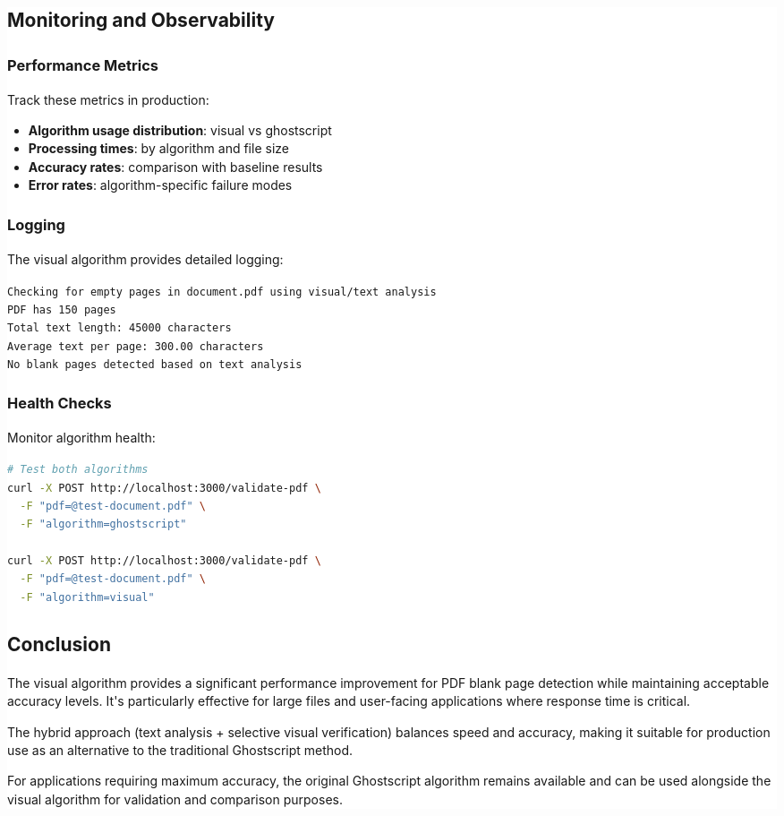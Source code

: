 ## Monitoring and Observability

### Performance Metrics

Track these metrics in production:

- **Algorithm usage distribution**: visual vs ghostscript
- **Processing times**: by algorithm and file size
- **Accuracy rates**: comparison with baseline results
- **Error rates**: algorithm-specific failure modes

### Logging

The visual algorithm provides detailed logging:

```
Checking for empty pages in document.pdf using visual/text analysis
PDF has 150 pages
Total text length: 45000 characters
Average text per page: 300.00 characters
No blank pages detected based on text analysis
```

### Health Checks

Monitor algorithm health:

```bash
# Test both algorithms
curl -X POST http://localhost:3000/validate-pdf \
  -F "pdf=@test-document.pdf" \
  -F "algorithm=ghostscript"

curl -X POST http://localhost:3000/validate-pdf \
  -F "pdf=@test-document.pdf" \
  -F "algorithm=visual"
```

## Conclusion

The visual algorithm provides a significant performance improvement for PDF blank page detection while maintaining acceptable accuracy levels. It's particularly effective for large files and user-facing applications where response time is critical.

The hybrid approach (text analysis + selective visual verification) balances speed and accuracy, making it suitable for production use as an alternative to the traditional Ghostscript method.

For applications requiring maximum accuracy, the original Ghostscript algorithm remains available and can be used alongside the visual algorithm for validation and comparison purposes.
